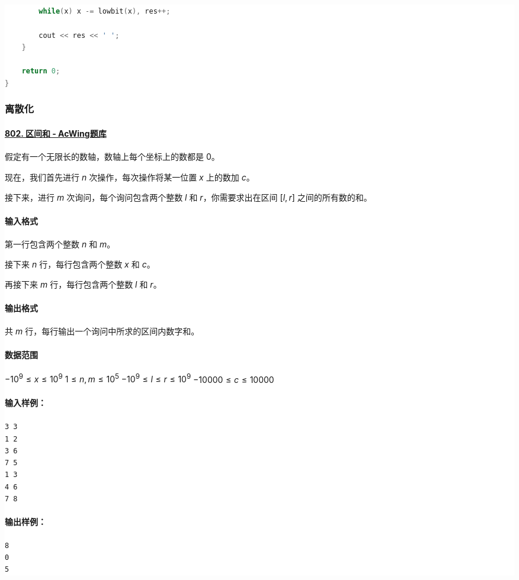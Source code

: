 ```cpp
        while(x) x -= lowbit(x), res++;

        cout << res << ' ';
    }

    return 0;
}
```

### 离散化

#### [802. 区间和 - AcWing题库](https://www.acwing.com/problem/content/804/)

假定有一个无限长的数轴，数轴上每个坐标上的数都是 $0$。

现在，我们首先进行 $n$ 次操作，每次操作将某一位置 $x$ 上的数加 $c$。

接下来，进行 $m$ 次询问，每个询问包含两个整数 $l$ 和 $r$，你需要求出在区间 $[l,r]$ 之间的所有数的和。

#### 输入格式

第一行包含两个整数 $n$ 和 $m$。

接下来 $n$ 行，每行包含两个整数 $x$ 和 $c$。

再接下来 $m$ 行，每行包含两个整数 $l$ 和 $r$。

#### 输出格式

共 $m$ 行，每行输出一个询问中所求的区间内数字和。

#### 数据范围

$−10^9≤x≤10^9$
$1≤n,m≤10^5$
$−10^9≤l≤r≤10^9$
$−10000≤c≤10000$

#### 输入样例：

```
3 3
1 2
3 6
7 5
1 3
4 6
7 8
```

#### 输出样例：

```
8
0
5
```
